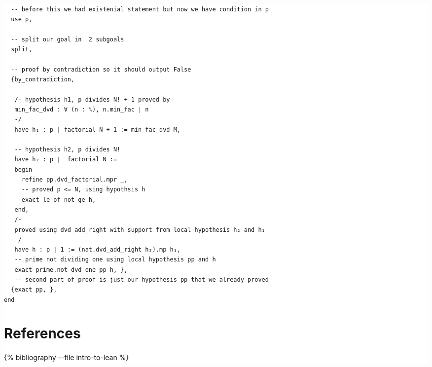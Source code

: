 ```lean
  -- before this we had existenial statement but now we have condition in p
  use p,

  -- split our goal in  2 subgoals
  split,

  -- proof by contradiction so it should output False
  {by_contradiction,
   
   /- hypothesis h1, p divides N! + 1 proved by  
   min_fac_dvd : ∀ (n : ℕ), n.min_fac ∣ n
   -/
   have h₁ : p ∣ factorial N + 1 := min_fac_dvd M, 
   
   -- hypothesis h2, p divides N!
   have h₂ : p ∣  factorial N := 
   begin
     refine pp.dvd_factorial.mpr _,
     -- proved p <= N, using hypothsis h
     exact le_of_not_ge h,
   end,
   /-
   proved using dvd_add_right with support from local hypothesis h₂ and h₁
   -/
   have h : p ∣ 1 := (nat.dvd_add_right h₂).mp h₁,
   -- prime not dividing one using local hypothesis pp and h
   exact prime.not_dvd_one pp h, },
   -- second part of proof is just our hypothesis pp that we already proved
  {exact pp, },
end
```

# References

{% bibliography --file intro-to-lean %}

